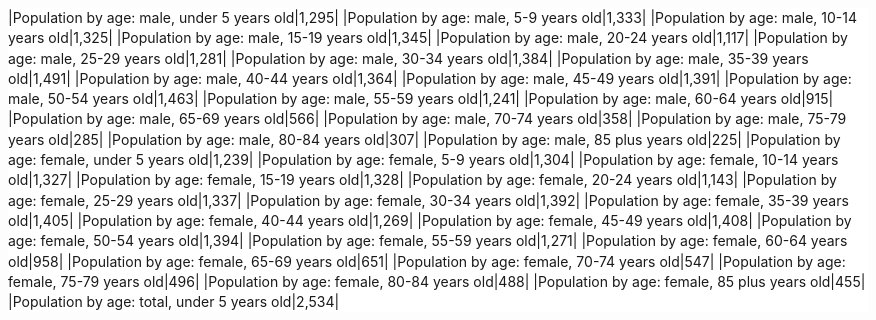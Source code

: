 |Population by age: male, under 5 years old|1,295|
|Population by age: male, 5-9 years old|1,333|
|Population by age: male, 10-14 years old|1,325|
|Population by age: male, 15-19 years old|1,345|
|Population by age: male, 20-24 years old|1,117|
|Population by age: male, 25-29 years old|1,281|
|Population by age: male, 30-34 years old|1,384|
|Population by age: male, 35-39 years old|1,491|
|Population by age: male, 40-44 years old|1,364|
|Population by age: male, 45-49 years old|1,391|
|Population by age: male, 50-54 years old|1,463|
|Population by age: male, 55-59 years old|1,241|
|Population by age: male, 60-64 years old|915|
|Population by age: male, 65-69 years old|566|
|Population by age: male, 70-74 years old|358|
|Population by age: male, 75-79 years old|285|
|Population by age: male, 80-84 years old|307|
|Population by age: male, 85 plus years old|225|
|Population by age: female, under 5 years old|1,239|
|Population by age: female, 5-9 years old|1,304|
|Population by age: female, 10-14 years old|1,327|
|Population by age: female, 15-19 years old|1,328|
|Population by age: female, 20-24 years old|1,143|
|Population by age: female, 25-29 years old|1,337|
|Population by age: female, 30-34 years old|1,392|
|Population by age: female, 35-39 years old|1,405|
|Population by age: female, 40-44 years old|1,269|
|Population by age: female, 45-49 years old|1,408|
|Population by age: female, 50-54 years old|1,394|
|Population by age: female, 55-59 years old|1,271|
|Population by age: female, 60-64 years old|958|
|Population by age: female, 65-69 years old|651|
|Population by age: female, 70-74 years old|547|
|Population by age: female, 75-79 years old|496|
|Population by age: female, 80-84 years old|488|
|Population by age: female, 85 plus years old|455|
|Population by age: total, under 5 years old|2,534|